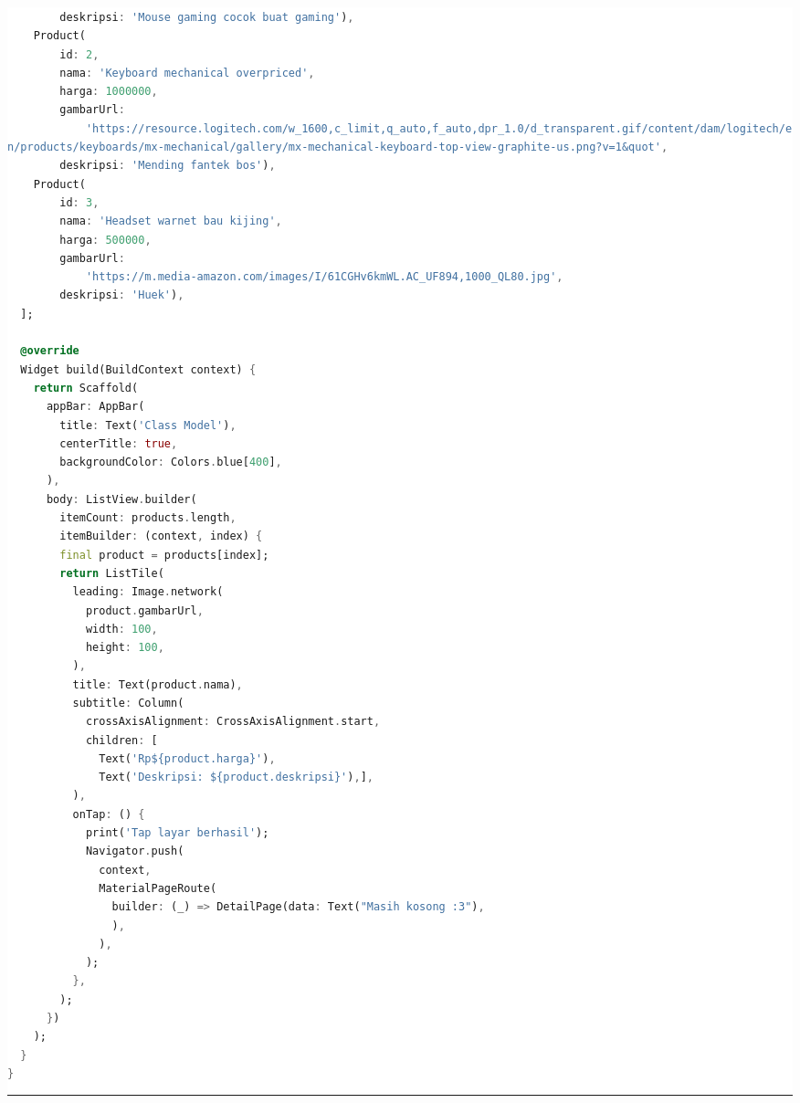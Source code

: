 ```dart
        deskripsi: 'Mouse gaming cocok buat gaming'),
    Product(
        id: 2,
        nama: 'Keyboard mechanical overpriced',
        harga: 1000000,
        gambarUrl:
            'https://resource.logitech.com/w_1600,c_limit,q_auto,f_auto,dpr_1.0/d_transparent.gif/content/dam/logitech/en/products/keyboards/mx-mechanical/gallery/mx-mechanical-keyboard-top-view-graphite-us.png?v=1&quot',
        deskripsi: 'Mending fantek bos'),
    Product(
        id: 3,
        nama: 'Headset warnet bau kijing',
        harga: 500000,
        gambarUrl:
            'https://m.media-amazon.com/images/I/61CGHv6kmWL.AC_UF894,1000_QL80.jpg',
        deskripsi: 'Huek'),
  ];

  @override
  Widget build(BuildContext context) {
    return Scaffold(
      appBar: AppBar(
        title: Text('Class Model'),
        centerTitle: true,
        backgroundColor: Colors.blue[400],
      ),
      body: ListView.builder(
        itemCount: products.length,
        itemBuilder: (context, index) {
        final product = products[index];
        return ListTile(
          leading: Image.network(
            product.gambarUrl,
            width: 100,
            height: 100,
          ),
          title: Text(product.nama),
          subtitle: Column(
            crossAxisAlignment: CrossAxisAlignment.start,
            children: [
              Text('Rp${product.harga}'),
              Text('Deskripsi: ${product.deskripsi}'),],
          ),
          onTap: () {
            print('Tap layar berhasil');
            Navigator.push(
              context,
              MaterialPageRoute(
                builder: (_) => DetailPage(data: Text("Masih kosong :3"),
                ),
              ),
            );
          },
        );
      })
    );
  }
}
```

---